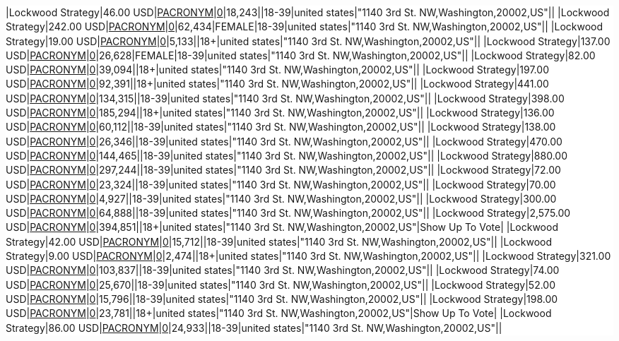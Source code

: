 |Lockwood Strategy|46.00 USD|[PACRONYM](2020/PACRONYM.md)|[0](https://www.snap.com/political-ads/asset/dff3d2b325833470a78a84511434ab10af56996859075e1c458dd6e00621212d?mediaType=mp4)|18,243||18-39|united states|"1140 3rd St. NW,Washington,20002,US"||
|Lockwood Strategy|242.00 USD|[PACRONYM](2020/PACRONYM.md)|[0](https://www.snap.com/political-ads/asset/1a857f16a00df043a989131ead7278012300096ab9e1f85442a76f4391d5f740?mediaType=mp4)|62,434|FEMALE|18-39|united states|"1140 3rd St. NW,Washington,20002,US"||
|Lockwood Strategy|19.00 USD|[PACRONYM](2020/PACRONYM.md)|[0](https://www.snap.com/political-ads/asset/c449a49f3b2fdd51ce920d34d1f3020892040c59632a5059713f201963371983?mediaType=png)|5,133||18+|united states|"1140 3rd St. NW,Washington,20002,US"||
|Lockwood Strategy|137.00 USD|[PACRONYM](2020/PACRONYM.md)|[0](https://www.snap.com/political-ads/asset/ef7cc857987fa5545c2b5fbb15ef31cc8f3f394cc1427032fa488db12bd6ed32?mediaType=mp4)|26,628|FEMALE|18-39|united states|"1140 3rd St. NW,Washington,20002,US"||
|Lockwood Strategy|82.00 USD|[PACRONYM](2020/PACRONYM.md)|[0](https://www.snap.com/political-ads/asset/01cb03a11496093a44dcfbedd0b254e173cacd14efac4abf67d8bdf76b770eef?mediaType=mp4)|39,094||18+|united states|"1140 3rd St. NW,Washington,20002,US"||
|Lockwood Strategy|197.00 USD|[PACRONYM](2020/PACRONYM.md)|[0](https://www.snap.com/political-ads/asset/aa925a7f90a6c5d6f7f323744a69af8ef4675ce12d4457cab729187ff1b818ed?mediaType=mp4)|92,391||18+|united states|"1140 3rd St. NW,Washington,20002,US"||
|Lockwood Strategy|441.00 USD|[PACRONYM](2020/PACRONYM.md)|[0](https://www.snap.com/political-ads/asset/17824b458dd719e18de66399a4a0b1c20d3d2048d57c1db0f296fad6a0abed3e?mediaType=mp4)|134,315||18-39|united states|"1140 3rd St. NW,Washington,20002,US"||
|Lockwood Strategy|398.00 USD|[PACRONYM](2020/PACRONYM.md)|[0](https://www.snap.com/political-ads/asset/b8c77b6e6c642bccb7c9affa1a30c4bf4ec195a4effd6771786e253e34cc2859?mediaType=mp4)|185,294||18+|united states|"1140 3rd St. NW,Washington,20002,US"||
|Lockwood Strategy|136.00 USD|[PACRONYM](2020/PACRONYM.md)|[0](https://www.snap.com/political-ads/asset/38395cb7d20c4a9356004ba47376fe19f68267e8b3c572bea2ef1e6e0f1fc033?mediaType=mp4)|60,112||18-39|united states|"1140 3rd St. NW,Washington,20002,US"||
|Lockwood Strategy|138.00 USD|[PACRONYM](2020/PACRONYM.md)|[0](https://www.snap.com/political-ads/asset/2215aab75ca53fd6daa477a05e39920d7bd02f72f9a09822fe2aa688d0993ef8?mediaType=mp4)|26,346||18-39|united states|"1140 3rd St. NW,Washington,20002,US"||
|Lockwood Strategy|470.00 USD|[PACRONYM](2020/PACRONYM.md)|[0](https://www.snap.com/political-ads/asset/7681c93d4032292992642ad244e104218c34c0bae9dc231175bb9ea2d93ff5fe?mediaType=mp4)|144,465||18-39|united states|"1140 3rd St. NW,Washington,20002,US"||
|Lockwood Strategy|880.00 USD|[PACRONYM](2020/PACRONYM.md)|[0](https://www.snap.com/political-ads/asset/9a671ba971a2055f7df84b69e56b266a5b216c24c56b06c3c8fe3e55469cdbe9?mediaType=mp4)|297,244||18-39|united states|"1140 3rd St. NW,Washington,20002,US"||
|Lockwood Strategy|72.00 USD|[PACRONYM](2020/PACRONYM.md)|[0](https://www.snap.com/political-ads/asset/2edd64844d9512f996c5938e907a9241d97abf070061df8ab72085c0332c00ce?mediaType=mp4)|23,324||18-39|united states|"1140 3rd St. NW,Washington,20002,US"||
|Lockwood Strategy|70.00 USD|[PACRONYM](2020/PACRONYM.md)|[0](https://www.snap.com/political-ads/asset/9c0141c0e34f0e3d4dbde09a22d53a83bb83198e78d8d9b27fad139c98163a98?mediaType=mp4)|4,927||18-39|united states|"1140 3rd St. NW,Washington,20002,US"||
|Lockwood Strategy|300.00 USD|[PACRONYM](2020/PACRONYM.md)|[0](https://www.snap.com/political-ads/asset/6513af462c792ececcf0c3c2d3eb2a669a449cb78f241f62491406f224ab7b0c?mediaType=mp4)|64,888||18-39|united states|"1140 3rd St. NW,Washington,20002,US"||
|Lockwood Strategy|2,575.00 USD|[PACRONYM](2020/PACRONYM.md)|[0](https://www.snap.com/political-ads/asset/a49c330ea097cb18ecbfa0ece660f52fc0ea86bcf758b3d0caabc0ec3c71a62c?mediaType=png)|394,851||18+|united states|"1140 3rd St. NW,Washington,20002,US"|Show Up To Vote|
|Lockwood Strategy|42.00 USD|[PACRONYM](2020/PACRONYM.md)|[0](https://www.snap.com/political-ads/asset/dd3ce744c3a9b482978d74ea6b166d0056bbfda46a18d28b287ff93cae08a0d7?mediaType=mp4)|15,712||18-39|united states|"1140 3rd St. NW,Washington,20002,US"||
|Lockwood Strategy|9.00 USD|[PACRONYM](2020/PACRONYM.md)|[0](https://www.snap.com/political-ads/asset/b697097813e1c893efeb309624e10557a6c4757cf5c25b99cb19ec24f2d435b6?mediaType=png)|2,474||18+|united states|"1140 3rd St. NW,Washington,20002,US"||
|Lockwood Strategy|321.00 USD|[PACRONYM](2020/PACRONYM.md)|[0](https://www.snap.com/political-ads/asset/f7b85dc074f61cfdef72d4cf47343c7ae3746b68cdbdd630c08efd09cc2d23e1?mediaType=mp4)|103,837||18-39|united states|"1140 3rd St. NW,Washington,20002,US"||
|Lockwood Strategy|74.00 USD|[PACRONYM](2020/PACRONYM.md)|[0](https://www.snap.com/political-ads/asset/17824b458dd719e18de66399a4a0b1c20d3d2048d57c1db0f296fad6a0abed3e?mediaType=mp4)|25,670||18-39|united states|"1140 3rd St. NW,Washington,20002,US"||
|Lockwood Strategy|52.00 USD|[PACRONYM](2020/PACRONYM.md)|[0](https://www.snap.com/political-ads/asset/2215aab75ca53fd6daa477a05e39920d7bd02f72f9a09822fe2aa688d0993ef8?mediaType=mp4)|15,796||18-39|united states|"1140 3rd St. NW,Washington,20002,US"||
|Lockwood Strategy|198.00 USD|[PACRONYM](2020/PACRONYM.md)|[0](https://www.snap.com/political-ads/asset/bfdb37aa60827c6fc3d5f49353142fe0e9ea3d749197454de00d7a6241a3fd9b?mediaType=png)|23,781||18+|united states|"1140 3rd St. NW,Washington,20002,US"|Show Up To Vote|
|Lockwood Strategy|86.00 USD|[PACRONYM](2020/PACRONYM.md)|[0](https://www.snap.com/political-ads/asset/916c023890faccfa591dfd54641fe45335b6d3d0288960f957cc2db28890dc15?mediaType=mp4)|24,933||18-39|united states|"1140 3rd St. NW,Washington,20002,US"||